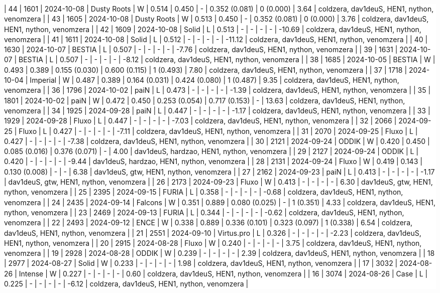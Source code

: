 |           44 |     1601 | 2024-10-08 | Dusty Roots     | W   | 0.514      | 0.450        | -                | 0.352 (0.081)    | 0 (0.000) |     3.64 | coldzera, dav1deuS, HEN1, nython, venomzera    |
|           43 |     1605 | 2024-10-08 | Dusty Roots     | W   | 0.513      | 0.450        | -                | 0.352 (0.081)    | 0 (0.000) |     3.76 | coldzera, dav1deuS, HEN1, nython, venomzera    |
|           42 |     1609 | 2024-10-08 | Solid           | L   | 0.513      | -            | -                | -                | -         |   -10.69 | coldzera, dav1deuS, HEN1, nython, venomzera    |
|           41 |     1611 | 2024-10-08 | Solid           | L   | 0.512      | -            | -                | -                | -         |   -11.12 | coldzera, dav1deuS, HEN1, nython, venomzera    |
|           40 |     1630 | 2024-10-07 | BESTIA          | L   | 0.507      | -            | -                | -                | -         |    -7.76 | coldzera, dav1deuS, HEN1, nython, venomzera    |
|           39 |     1631 | 2024-10-07 | BESTIA          | L   | 0.507      | -            | -                | -                | -         |    -8.12 | coldzera, dav1deuS, HEN1, nython, venomzera    |
|           38 |     1685 | 2024-10-05 | BESTIA          | W   | 0.493      | 0.389        | 0.155 (0.030)    | 0.600 (0.115)    | 1 (0.493) |     7.80 | coldzera, dav1deuS, HEN1, nython, venomzera    |
|           37 |     1718 | 2024-10-04 | Imperial        | W   | 0.487      | 0.389        | 0.164 (0.031)    | 0.424 (0.080)    | 1 (0.487) |     9.35 | coldzera, dav1deuS, HEN1, nython, venomzera    |
|           36 |     1796 | 2024-10-02 | paiN            | L   | 0.473      | -            | -                | -                | -         |    -1.39 | coldzera, dav1deuS, HEN1, nython, venomzera    |
|           35 |     1801 | 2024-10-02 | paiN            | W   | 0.472      | 0.450        | 0.253 (0.054)    | 0.717 (0.153)    | -         |    13.63 | coldzera, dav1deuS, HEN1, nython, venomzera    |
|           34 |     1925 | 2024-09-28 | paiN            | L   | 0.447      | -            | -                | -                | -         |    -1.17 | coldzera, dav1deuS, HEN1, nython, venomzera    |
|           33 |     1929 | 2024-09-28 | Fluxo           | L   | 0.447      | -            | -                | -                | -         |    -7.03 | coldzera, dav1deuS, HEN1, nython, venomzera    |
|           32 |     2066 | 2024-09-25 | Fluxo           | L   | 0.427      | -            | -                | -                | -         |    -7.11 | coldzera, dav1deuS, HEN1, nython, venomzera    |
|           31 |     2070 | 2024-09-25 | Fluxo           | L   | 0.427      | -            | -                | -                | -         |    -7.38 | coldzera, dav1deuS, HEN1, nython, venomzera    |
|           30 |     2121 | 2024-09-24 | ODDIK           | W   | 0.420      | 0.450        | 0.085 (0.016)    | 0.376 (0.071)    | -         |     4.00 | dav1deuS, hardzao, HEN1, nython, venomzera     |
|           29 |     2127 | 2024-09-24 | ODDIK           | L   | 0.420      | -            | -                | -                | -         |    -9.44 | dav1deuS, hardzao, HEN1, nython, venomzera     |
|           28 |     2131 | 2024-09-24 | Fluxo           | W   | 0.419      | 0.143        | 0.130 (0.008)    | -                | -         |     6.38 | dav1deuS, gtw, HEN1, nython, venomzera         |
|           27 |     2162 | 2024-09-23 | paiN            | L   | 0.413      | -            | -                | -                | -         |    -1.17 | dav1deuS, gtw, HEN1, nython, venomzera         |
|           26 |     2173 | 2024-09-23 | Fluxo           | W   | 0.413      | -            | -                | -                | -         |     6.30 | dav1deuS, gtw, HEN1, nython, venomzera         |
|           25 |     2395 | 2024-09-15 | FURIA           | L   | 0.358      | -            | -                | -                | -         |    -0.68 | coldzera, dav1deuS, HEN1, nython, venomzera    |
|           24 |     2435 | 2024-09-14 | Falcons         | W   | 0.351      | 0.889        | 0.080 (0.025)    | -                | 1 (0.351) |     4.33 | coldzera, dav1deuS, HEN1, nython, venomzera    |
|           23 |     2469 | 2024-09-13 | FURIA           | L   | 0.344      | -            | -                | -                | -         |    -0.62 | coldzera, dav1deuS, HEN1, nython, venomzera    |
|           22 |     2493 | 2024-09-12 | ENCE            | W   | 0.338      | 0.889        | 0.336 (0.101)    | 0.323 (0.097)    | 1 (0.338) |     6.54 | coldzera, dav1deuS, HEN1, nython, venomzera    |
|           21 |     2551 | 2024-09-10 | Virtus.pro      | L   | 0.326      | -            | -                | -                | -         |    -2.23 | coldzera, dav1deuS, HEN1, nython, venomzera    |
|           20 |     2915 | 2024-08-28 | Fluxo           | W   | 0.240      | -            | -                | -                | -         |     3.75 | coldzera, dav1deuS, HEN1, nython, venomzera    |
|           19 |     2928 | 2024-08-28 | ODDIK           | W   | 0.239      | -            | -                | -                | -         |     2.39 | coldzera, dav1deuS, HEN1, nython, venomzera    |
|           18 |     2977 | 2024-08-27 | Solid           | W   | 0.233      | -            | -                | -                | -         |     1.98 | coldzera, dav1deuS, HEN1, nython, venomzera    |
|           17 |     3032 | 2024-08-26 | Intense         | W   | 0.227      | -            | -                | -                | -         |     0.60 | coldzera, dav1deuS, HEN1, nython, venomzera    |
|           16 |     3074 | 2024-08-26 | Case            | L   | 0.225      | -            | -                | -                | -         |    -6.12 | coldzera, dav1deuS, HEN1, nython, venomzera    |